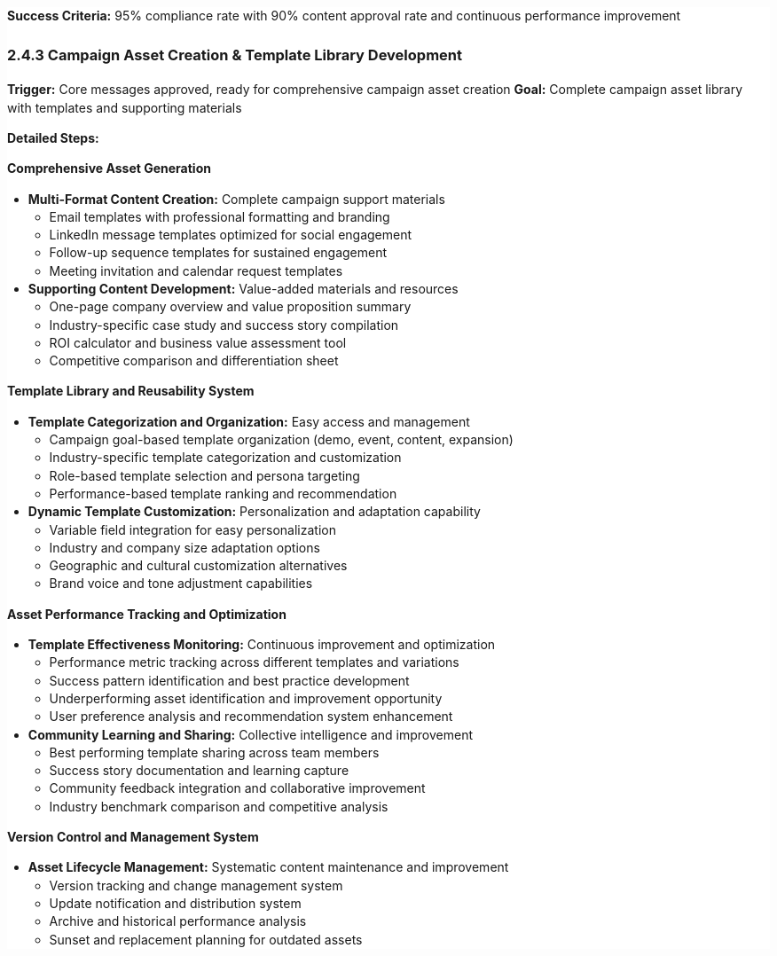 **Success Criteria:** 95% compliance rate with 90% content approval rate and continuous performance improvement

### **2.4.3 Campaign Asset Creation & Template Library Development**

**Trigger:** Core messages approved, ready for comprehensive campaign asset creation **Goal:** Complete campaign asset library with templates and supporting materials

**Detailed Steps:**

**Comprehensive Asset Generation**

* **Multi-Format Content Creation:** Complete campaign support materials  
  * Email templates with professional formatting and branding  
  * LinkedIn message templates optimized for social engagement  
  * Follow-up sequence templates for sustained engagement  
  * Meeting invitation and calendar request templates  
* **Supporting Content Development:** Value-added materials and resources  
  * One-page company overview and value proposition summary  
  * Industry-specific case study and success story compilation  
  * ROI calculator and business value assessment tool  
  * Competitive comparison and differentiation sheet

**Template Library and Reusability System**

* **Template Categorization and Organization:** Easy access and management  
  * Campaign goal-based template organization (demo, event, content, expansion)  
  * Industry-specific template categorization and customization  
  * Role-based template selection and persona targeting  
  * Performance-based template ranking and recommendation  
* **Dynamic Template Customization:** Personalization and adaptation capability  
  * Variable field integration for easy personalization  
  * Industry and company size adaptation options  
  * Geographic and cultural customization alternatives  
  * Brand voice and tone adjustment capabilities

**Asset Performance Tracking and Optimization**

* **Template Effectiveness Monitoring:** Continuous improvement and optimization  
  * Performance metric tracking across different templates and variations  
  * Success pattern identification and best practice development  
  * Underperforming asset identification and improvement opportunity  
  * User preference analysis and recommendation system enhancement  
* **Community Learning and Sharing:** Collective intelligence and improvement  
  * Best performing template sharing across team members  
  * Success story documentation and learning capture  
  * Community feedback integration and collaborative improvement  
  * Industry benchmark comparison and competitive analysis

**Version Control and Management System**

* **Asset Lifecycle Management:** Systematic content maintenance and improvement  
  * Version tracking and change management system  
  * Update notification and distribution system  
  * Archive and historical performance analysis  
  * Sunset and replacement planning for outdated assets
